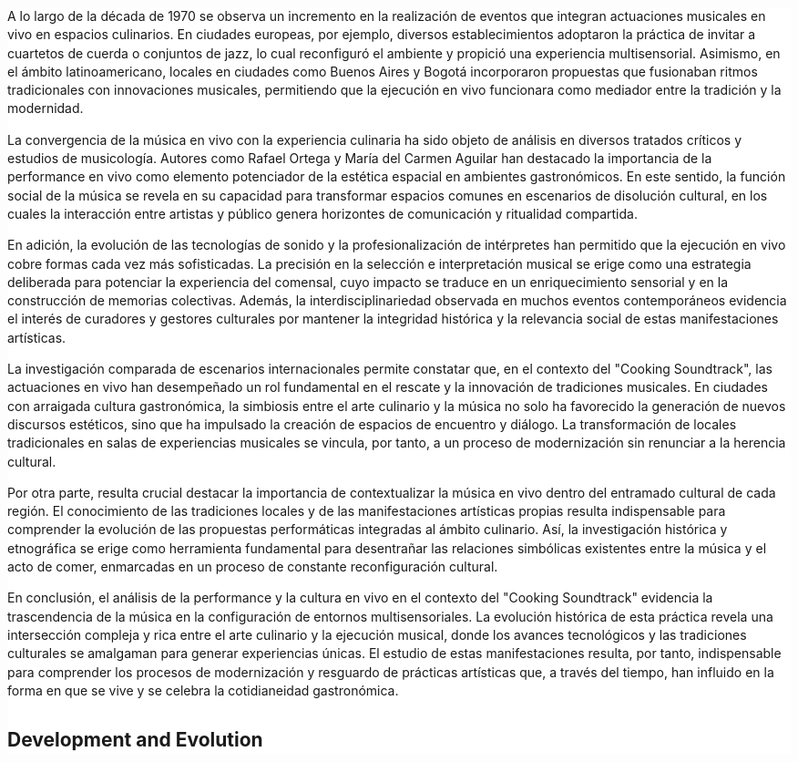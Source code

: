 A lo largo de la década de 1970 se observa un incremento en la realización de eventos que integran
actuaciones musicales en vivo en espacios culinarios. En ciudades europeas, por ejemplo, diversos
establecimientos adoptaron la práctica de invitar a cuartetos de cuerda o conjuntos de jazz, lo cual
reconfiguró el ambiente y propició una experiencia multisensorial. Asimismo, en el ámbito
latinoamericano, locales en ciudades como Buenos Aires y Bogotá incorporaron propuestas que
fusionaban ritmos tradicionales con innovaciones musicales, permitiendo que la ejecución en vivo
funcionara como mediador entre la tradición y la modernidad.

La convergencia de la música en vivo con la experiencia culinaria ha sido objeto de análisis en
diversos tratados críticos y estudios de musicología. Autores como Rafael Ortega y María del Carmen
Aguilar han destacado la importancia de la performance en vivo como elemento potenciador de la
estética espacial en ambientes gastronómicos. En este sentido, la función social de la música se
revela en su capacidad para transformar espacios comunes en escenarios de disolución cultural, en
los cuales la interacción entre artistas y público genera horizontes de comunicación y ritualidad
compartida.

En adición, la evolución de las tecnologías de sonido y la profesionalización de intérpretes han
permitido que la ejecución en vivo cobre formas cada vez más sofisticadas. La precisión en la
selección e interpretación musical se erige como una estrategia deliberada para potenciar la
experiencia del comensal, cuyo impacto se traduce en un enriquecimiento sensorial y en la
construcción de memorias colectivas. Además, la interdisciplinariedad observada en muchos eventos
contemporáneos evidencia el interés de curadores y gestores culturales por mantener la integridad
histórica y la relevancia social de estas manifestaciones artísticas.

La investigación comparada de escenarios internacionales permite constatar que, en el contexto del
"Cooking Soundtrack", las actuaciones en vivo han desempeñado un rol fundamental en el rescate y la
innovación de tradiciones musicales. En ciudades con arraigada cultura gastronómica, la simbiosis
entre el arte culinario y la música no solo ha favorecido la generación de nuevos discursos
estéticos, sino que ha impulsado la creación de espacios de encuentro y diálogo. La transformación
de locales tradicionales en salas de experiencias musicales se vincula, por tanto, a un proceso de
modernización sin renunciar a la herencia cultural.

Por otra parte, resulta crucial destacar la importancia de contextualizar la música en vivo dentro
del entramado cultural de cada región. El conocimiento de las tradiciones locales y de las
manifestaciones artísticas propias resulta indispensable para comprender la evolución de las
propuestas performáticas integradas al ámbito culinario. Así, la investigación histórica y
etnográfica se erige como herramienta fundamental para desentrañar las relaciones simbólicas
existentes entre la música y el acto de comer, enmarcadas en un proceso de constante reconfiguración
cultural.

En conclusión, el análisis de la performance y la cultura en vivo en el contexto del "Cooking
Soundtrack" evidencia la trascendencia de la música en la configuración de entornos
multisensoriales. La evolución histórica de esta práctica revela una intersección compleja y rica
entre el arte culinario y la ejecución musical, donde los avances tecnológicos y las tradiciones
culturales se amalgaman para generar experiencias únicas. El estudio de estas manifestaciones
resulta, por tanto, indispensable para comprender los procesos de modernización y resguardo de
prácticas artísticas que, a través del tiempo, han influido en la forma en que se vive y se celebra
la cotidianeidad gastronómica.

## Development and Evolution
